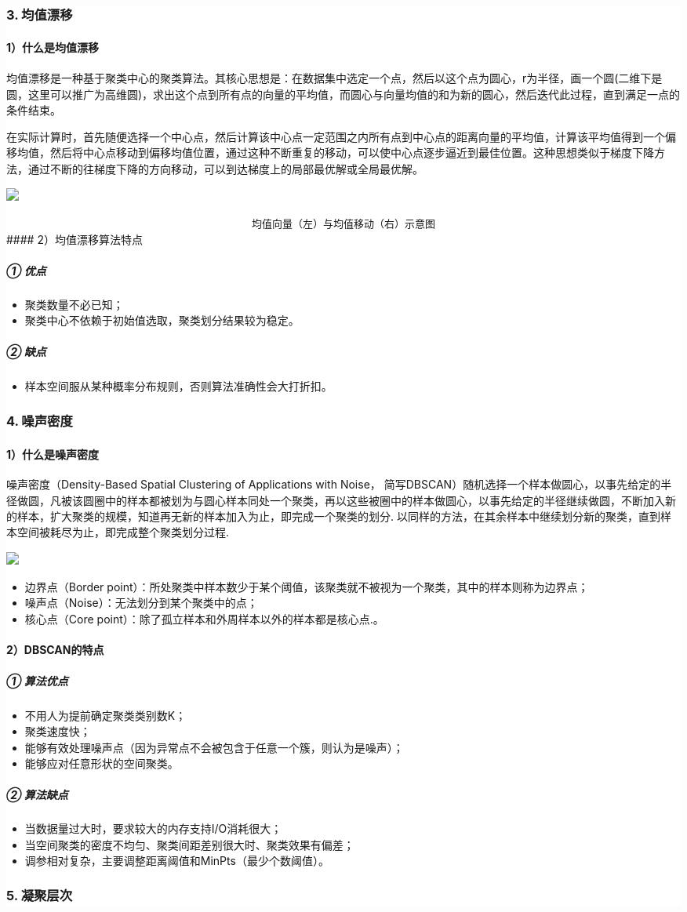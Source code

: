 ### 3. 均值漂移

#### 1）什么是均值漂移

均值漂移是一种基于聚类中心的聚类算法。其核心思想是：在数据集中选定一个点，然后以这个点为圆心，r为半径，画一个圆(二维下是圆，这里可以推广为高维圆)，求出这个点到所有点的向量的平均值，而圆心与向量均值的和为新的圆心，然后迭代此过程，直到满足一点的条件结束。

在实际计算时，首先随便选择一个中心点，然后计算该中心点一定范围之内所有点到中心点的距离向量的平均值，计算该平均值得到一个偏移均值，然后将中心点移动到偏移均值位置，通过这种不断重复的移动，可以使中心点逐步逼近到最佳位置。这种思想类似于梯度下降方法，通过不断的往梯度下降的方向移动，可以到达梯度上的局部最优解或全局最优解。

![](img/均值向量与均值移动.png)

<center><font size=2>均值向量（左）与均值移动（右）示意图</font></center>
#### 2）均值漂移算法特点

##### ① 优点

- 聚类数量不必已知；
- 聚类中心不依赖于初始值选取，聚类划分结果较为稳定。

##### ② 缺点

- 样本空间服从某种概率分布规则，否则算法准确性会大打折扣。

### 4. 噪声密度

#### 1）什么是噪声密度

噪声密度（Density-Based Spatial Clustering of Applications with Noise， 简写DBSCAN）随机选择一个样本做圆心，以事先给定的半径做圆，凡被该圆圈中的样本都被划为与圆心样本同处一个聚类，再以这些被圈中的样本做圆心，以事先给定的半径继续做圆，不断加入新的样本，扩大聚类的规模，知道再无新的样本加入为止，即完成一个聚类的划分. 以同样的方法，在其余样本中继续划分新的聚类，直到样本空间被耗尽为止，即完成整个聚类划分过程. 

![](img/DBSCAN示意图.png)

- 边界点（Border point）：所处聚类中样本数少于某个阈值，该聚类就不被视为一个聚类，其中的样本则称为边界点；
- 噪声点（Noise）：无法划分到某个聚类中的点；
- 核心点（Core point）：除了孤立样本和外周样本以外的样本都是核心点.。

#### 2）DBSCAN的特点

##### ① 算法优点

- 不用人为提前确定聚类类别数K；
- 聚类速度快；
- 能够有效处理噪声点（因为异常点不会被包含于任意一个簇，则认为是噪声）；
- 能够应对任意形状的空间聚类。

##### ② 算法缺点

- 当数据量过大时，要求较大的内存支持I/O消耗很大；
- 当空间聚类的密度不均匀、聚类间距差别很大时、聚类效果有偏差；
- 调参相对复杂，主要调整距离阈值和MinPts（最少个数阈值）。

### 5. 凝聚层次
